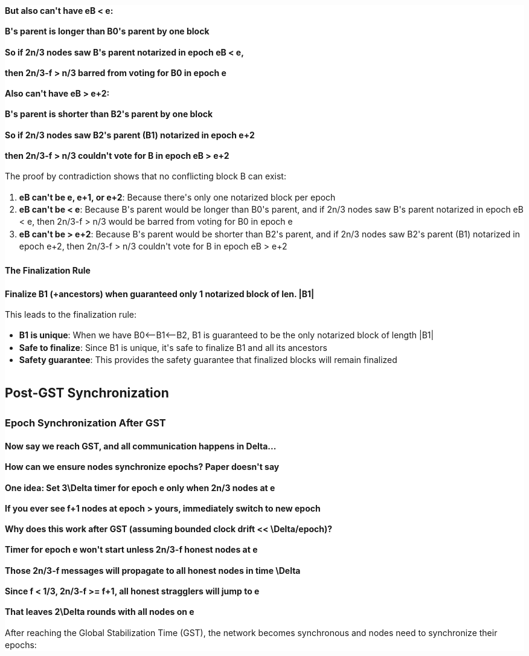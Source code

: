**But also can't have eB < e:**

**B's parent is longer than B0's parent by one block**

**So if 2n/3 nodes saw B's parent notarized in epoch eB < e,**

**then 2n/3-f > n/3 barred from voting for B0 in epoch e**

**Also can't have eB > e+2:**

**B's parent is shorter than B2's parent by one block**

**So if 2n/3 nodes saw B2's parent (B1) notarized in epoch e+2**

**then 2n/3-f > n/3 couldn't vote for B in epoch eB > e+2**

The proof by contradiction shows that no conflicting block B can exist:

1. **eB can't be e, e+1, or e+2**: Because there's only one notarized block per epoch
2. **eB can't be < e**: Because B's parent would be longer than B0's parent, and if 2n/3 nodes saw B's parent notarized in epoch eB < e, then 2n/3-f > n/3 would be barred from voting for B0 in epoch e
3. **eB can't be > e+2**: Because B's parent would be shorter than B2's parent, and if 2n/3 nodes saw B2's parent (B1) notarized in epoch e+2, then 2n/3-f > n/3 couldn't vote for B in epoch eB > e+2

#### The Finalization Rule

**Finalize B1 (+ancestors) when guaranteed only 1 notarized block of len. |B1|**

This leads to the finalization rule:

- **B1 is unique**: When we have B0<--B1<--B2, B1 is guaranteed to be the only notarized block of length |B1|
- **Safe to finalize**: Since B1 is unique, it's safe to finalize B1 and all its ancestors
- **Safety guarantee**: This provides the safety guarantee that finalized blocks will remain finalized

## Post-GST Synchronization

### Epoch Synchronization After GST

**Now say we reach GST, and all communication happens in Delta...**

**How can we ensure nodes synchronize epochs? Paper doesn't say**

**One idea: Set 3\Delta timer for epoch e only when 2n/3 nodes at e**

**If you ever see f+1 nodes at epoch > yours, immediately switch to new epoch**

**Why does this work after GST (assuming bounded clock drift << \Delta/epoch)?**

**Timer for epoch e won't start unless 2n/3-f honest nodes at e**

**Those 2n/3-f messages will propagate to all honest nodes in time \Delta**

**Since f < 1/3, 2n/3-f >= f+1, all honest stragglers will jump to e**

**That leaves 2\Delta rounds with all nodes on e**

After reaching the Global Stabilization Time (GST), the network becomes synchronous and nodes need to synchronize their epochs:
